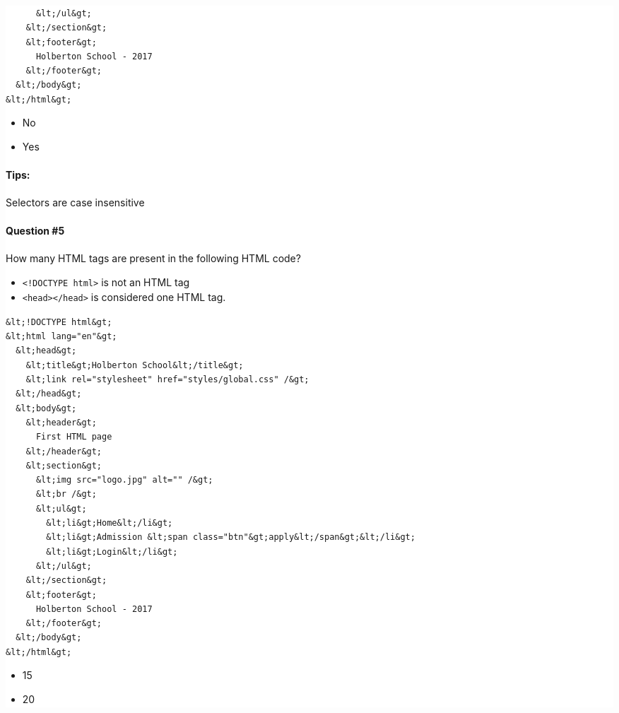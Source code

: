 ```
      &lt;/ul&gt;
    &lt;/section&gt;
    &lt;footer&gt;
      Holberton School - 2017
    &lt;/footer&gt;
  &lt;/body&gt;
&lt;/html&gt;
```

-   No
    
-   Yes
    

#### Tips:

Selectors are case insensitive

#### Question #5

How many HTML tags are present in the following HTML code?

-   `<!DOCTYPE html>` is not an HTML tag
-   `<head></head>` is considered one HTML tag.

```
&lt;!DOCTYPE html&gt;
&lt;html lang="en"&gt;
  &lt;head&gt;
    &lt;title&gt;Holberton School&lt;/title&gt;
    &lt;link rel="stylesheet" href="styles/global.css" /&gt;
  &lt;/head&gt;
  &lt;body&gt;
    &lt;header&gt; 
      First HTML page
    &lt;/header&gt;
    &lt;section&gt;
      &lt;img src="logo.jpg" alt="" /&gt;
      &lt;br /&gt;
      &lt;ul&gt;
        &lt;li&gt;Home&lt;/li&gt;
        &lt;li&gt;Admission &lt;span class="btn"&gt;apply&lt;/span&gt;&lt;/li&gt;
        &lt;li&gt;Login&lt;/li&gt;
      &lt;/ul&gt;
    &lt;/section&gt;
    &lt;footer&gt;
      Holberton School - 2017
    &lt;/footer&gt;
  &lt;/body&gt;
&lt;/html&gt;
```

-   15
    
-   20
    